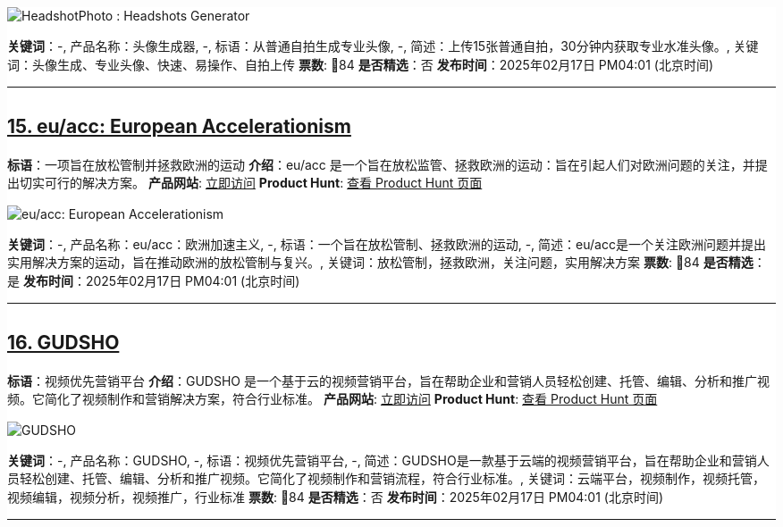 ![HeadshotPhoto : Headshots Generator](https://ph-files.imgix.net/6a179ea0-506e-46cf-b6fc-f314a2a6c368.png?auto=format&fit=crop&frame=1&h=512&w=1024)

**关键词**：-, 产品名称：头像生成器, -, 标语：从普通自拍生成专业头像, -, 简述：上传15张普通自拍，30分钟内获取专业水准头像。, 关键词：头像生成、专业头像、快速、易操作、自拍上传
**票数**: 🔺84
**是否精选**：否
**发布时间**：2025年02月17日 PM04:01 (北京时间)

---

## [15. eu/acc: European Accelerationism](https://www.producthunt.com/posts/eu-acc-european-accelerationism?utm_campaign=producthunt-api&utm_medium=api-v2&utm_source=Application%3A+nextauth+%28ID%3A+151633%29)
**标语**：一项旨在放松管制并拯救欧洲的运动
**介绍**：eu/acc 是一个旨在放松监管、拯救欧洲的运动：旨在引起人们对欧洲问题的关注，并提出切实可行的解决方案。
**产品网站**: [立即访问](https://www.producthunt.com/r/YEAOQB627GU3XR?utm_campaign=producthunt-api&utm_medium=api-v2&utm_source=Application%3A+nextauth+%28ID%3A+151633%29)
**Product Hunt**: [查看 Product Hunt 页面](https://www.producthunt.com/posts/eu-acc-european-accelerationism?utm_campaign=producthunt-api&utm_medium=api-v2&utm_source=Application%3A+nextauth+%28ID%3A+151633%29)

![eu/acc: European Accelerationism](https://ph-files.imgix.net/b2f8eabd-d4d4-45a8-ab82-eabf3c252d81.png?auto=format&fit=crop&frame=1&h=512&w=1024)

**关键词**：-, 产品名称：eu/acc：欧洲加速主义, -, 标语：一个旨在放松管制、拯救欧洲的运动, -, 简述：eu/acc是一个关注欧洲问题并提出实用解决方案的运动，旨在推动欧洲的放松管制与复兴。, 关键词：放松管制，拯救欧洲，关注问题，实用解决方案
**票数**: 🔺84
**是否精选**：是
**发布时间**：2025年02月17日 PM04:01 (北京时间)

---

## [16. GUDSHO](https://www.producthunt.com/posts/gudsho-ff7cab41-eb01-4815-b230-deadfa78e8ac?utm_campaign=producthunt-api&utm_medium=api-v2&utm_source=Application%3A+nextauth+%28ID%3A+151633%29)
**标语**：视频优先营销平台
**介绍**：GUDSHO 是一个基于云的视频营销平台，旨在帮助企业和营销人员轻松创建、托管、编辑、分析和推广视频。它简化了视频制作和营销解决方案，符合行业标准。
**产品网站**: [立即访问](https://www.producthunt.com/r/OXIQIEFDSY4QMZ?utm_campaign=producthunt-api&utm_medium=api-v2&utm_source=Application%3A+nextauth+%28ID%3A+151633%29)
**Product Hunt**: [查看 Product Hunt 页面](https://www.producthunt.com/posts/gudsho-ff7cab41-eb01-4815-b230-deadfa78e8ac?utm_campaign=producthunt-api&utm_medium=api-v2&utm_source=Application%3A+nextauth+%28ID%3A+151633%29)

![GUDSHO](https://ph-files.imgix.net/df8baceb-41b9-4ff0-b7ad-d267bcb1a363.png?auto=format&fit=crop&frame=1&h=512&w=1024)

**关键词**：-, 产品名称：GUDSHO, -, 标语：视频优先营销平台, -, 简述：GUDSHO是一款基于云端的视频营销平台，旨在帮助企业和营销人员轻松创建、托管、编辑、分析和推广视频。它简化了视频制作和营销流程，符合行业标准。, 关键词：云端平台，视频制作，视频托管，视频编辑，视频分析，视频推广，行业标准
**票数**: 🔺84
**是否精选**：否
**发布时间**：2025年02月17日 PM04:01 (北京时间)

---